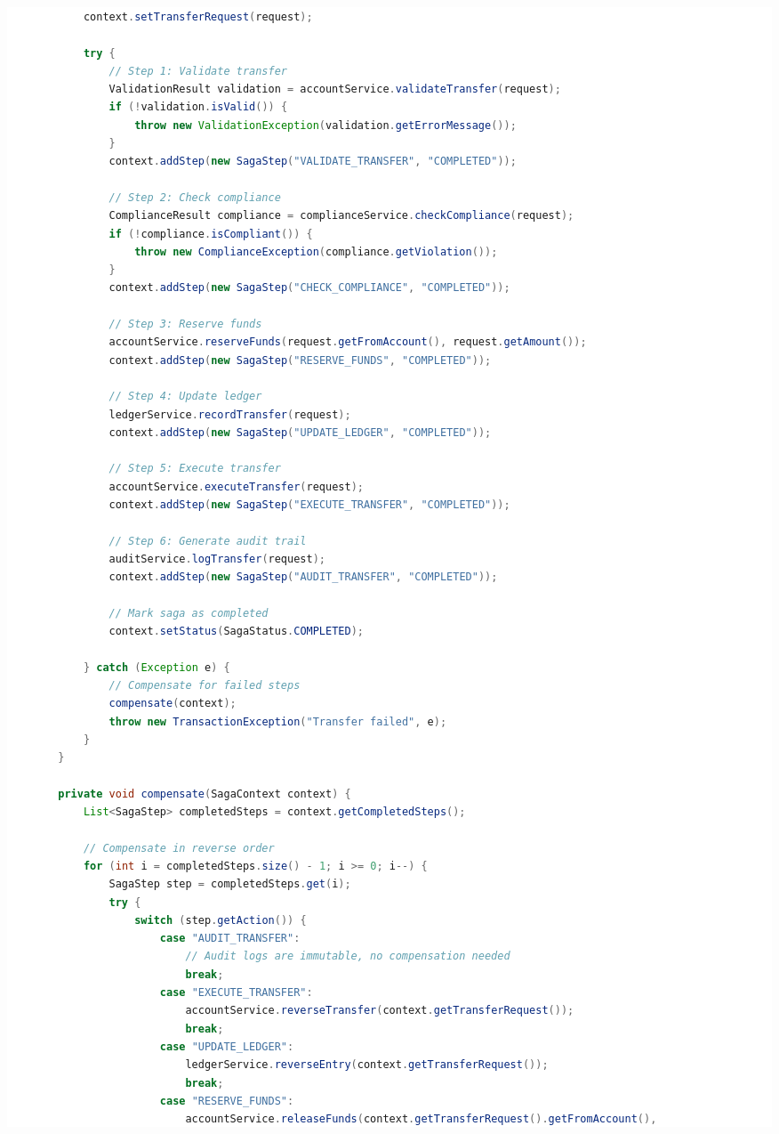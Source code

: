 ```java
            context.setTransferRequest(request);
            
            try {
                // Step 1: Validate transfer
                ValidationResult validation = accountService.validateTransfer(request);
                if (!validation.isValid()) {
                    throw new ValidationException(validation.getErrorMessage());
                }
                context.addStep(new SagaStep("VALIDATE_TRANSFER", "COMPLETED"));
                
                // Step 2: Check compliance
                ComplianceResult compliance = complianceService.checkCompliance(request);
                if (!compliance.isCompliant()) {
                    throw new ComplianceException(compliance.getViolation());
                }
                context.addStep(new SagaStep("CHECK_COMPLIANCE", "COMPLETED"));
                
                // Step 3: Reserve funds
                accountService.reserveFunds(request.getFromAccount(), request.getAmount());
                context.addStep(new SagaStep("RESERVE_FUNDS", "COMPLETED"));
                
                // Step 4: Update ledger
                ledgerService.recordTransfer(request);
                context.addStep(new SagaStep("UPDATE_LEDGER", "COMPLETED"));
                
                // Step 5: Execute transfer
                accountService.executeTransfer(request);
                context.addStep(new SagaStep("EXECUTE_TRANSFER", "COMPLETED"));
                
                // Step 6: Generate audit trail
                auditService.logTransfer(request);
                context.addStep(new SagaStep("AUDIT_TRANSFER", "COMPLETED"));
                
                // Mark saga as completed
                context.setStatus(SagaStatus.COMPLETED);
                
            } catch (Exception e) {
                // Compensate for failed steps
                compensate(context);
                throw new TransactionException("Transfer failed", e);
            }
        }
        
        private void compensate(SagaContext context) {
            List<SagaStep> completedSteps = context.getCompletedSteps();
            
            // Compensate in reverse order
            for (int i = completedSteps.size() - 1; i >= 0; i--) {
                SagaStep step = completedSteps.get(i);
                try {
                    switch (step.getAction()) {
                        case "AUDIT_TRANSFER":
                            // Audit logs are immutable, no compensation needed
                            break;
                        case "EXECUTE_TRANSFER":
                            accountService.reverseTransfer(context.getTransferRequest());
                            break;
                        case "UPDATE_LEDGER":
                            ledgerService.reverseEntry(context.getTransferRequest());
                            break;
                        case "RESERVE_FUNDS":
                            accountService.releaseFunds(context.getTransferRequest().getFromAccount(), 
```